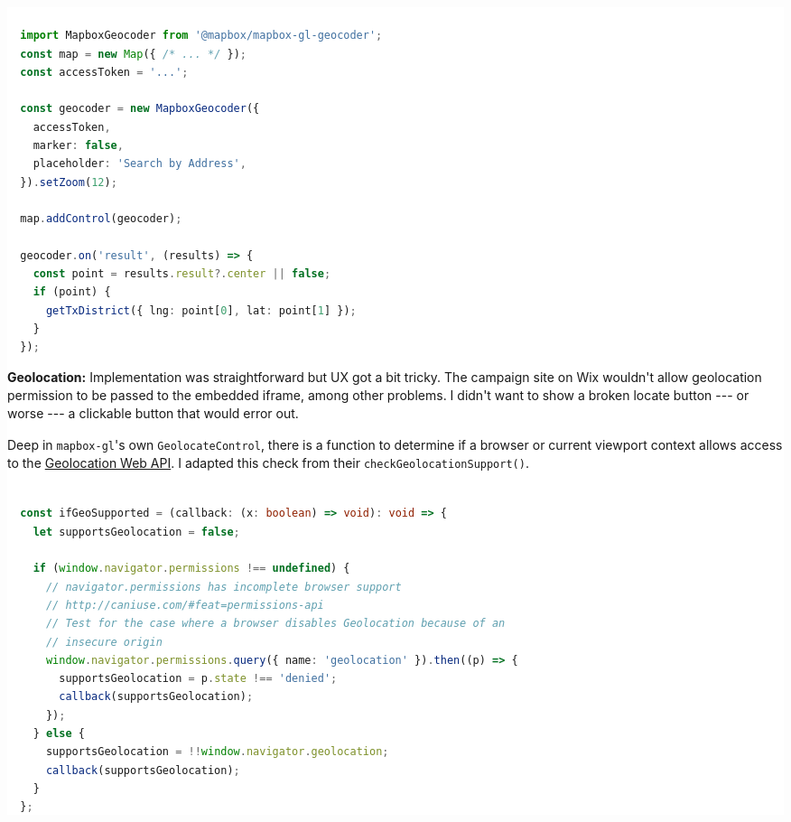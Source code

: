 ``` ts

  import MapboxGeocoder from '@mapbox/mapbox-gl-geocoder';
  const map = new Map({ /* ... */ });
  const accessToken = '...';

  const geocoder = new MapboxGeocoder({
    accessToken,
    marker: false,
    placeholder: 'Search by Address',
  }).setZoom(12);

  map.addControl(geocoder);

  geocoder.on('result', (results) => {
    const point = results.result?.center || false;
    if (point) {
      getTxDistrict({ lng: point[0], lat: point[1] });
    }
  });

```

**Geolocation:** Implementation was straightforward but UX got a bit tricky. The
campaign site on Wix wouldn't allow geolocation permission to be passed to the
embedded iframe, among other problems. I didn't want to show a broken locate
button --- or worse --- a clickable button that would error out.

Deep in `mapbox-gl`'s own `GeolocateControl`, there is a function to determine
if a browser or current viewport context allows access to the
[Geolocation Web API](https://developer.mozilla.org/en-US/docs/Web/API/Geolocation_API).
I adapted this check from their `checkGeolocationSupport()`.

``` ts

  const ifGeoSupported = (callback: (x: boolean) => void): void => {
    let supportsGeolocation = false;

    if (window.navigator.permissions !== undefined) {
      // navigator.permissions has incomplete browser support
      // http://caniuse.com/#feat=permissions-api
      // Test for the case where a browser disables Geolocation because of an
      // insecure origin
      window.navigator.permissions.query({ name: 'geolocation' }).then((p) => {
        supportsGeolocation = p.state !== 'denied';
        callback(supportsGeolocation);
      });
    } else {
      supportsGeolocation = !!window.navigator.geolocation;
      callback(supportsGeolocation);
    }
  };

```
